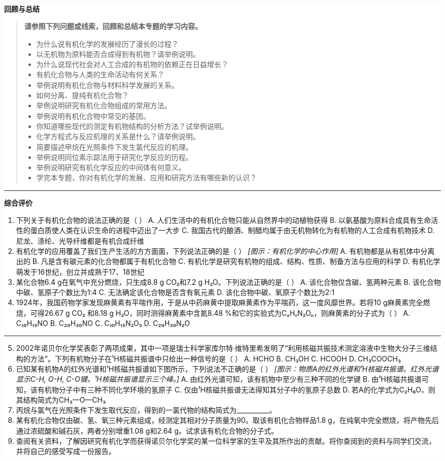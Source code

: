 
**回顾与总结**
> **请参照下列问题或线索，回顾和总结本专题的学习内容。**
> *   为什么说有机化学的发展经历了漫长的过程？
> *   以无机物为原料能否合成得到有机物？请举例说明。
> *   为什么说现代社会对人工合成的有机物的依赖正在日益增长？
> *   有机化合物与人类的生命活动有何关系？
> *   举例说明有机化合物与材料科学发展的关系。
> *   如何分离、提纯有机化合物？
> *   举例说明研究有机化合物组成的常用方法。
> *   举例说明有机化合物中常见的基团。
> *   你知道哪些现代的测定有机物结构的分析方法？试举例说明。
> *   化学方程式与反应机理的关系是什么？请举例说明。
> *   简要描述甲烷在光照条件下发生氯代反应的机理。
> *   举例说明同位素示踪法用于研究化学反应的历程。
> *   举例说明研究有机化学反应的中间体有何意义。
> *   学完本专题，你对有机化学的发展、应用和研究方法有哪些新的认识？

---

**综合评价**
1.  下列关于有机化合物的说法正确的是（ ）
    A. 人们生活中的有机化合物只能从自然界中的动植物获得
    B. 以氨基酸为原料合成具有生命活性的蛋白质使人类在认识生命的进程中迈出了一大步
    C. 我国古代的酿酒、制醋均属于由无机物转化为有机物的人工合成有机物技术
    D. 尼龙、涤纶、光导纤维都是有机合成纤维
2.  有机化学的应用覆盖了我们生产生活的方方面面，下列说法正确的是（ ）
    *[图示：有机化学的中心作用]*
    A. 有机物都是从有机体中分离出的
    B. 凡是含有碳元素的化合物都属于有机化合物
    C. 有机化学是研究有机物的组成、结构、性质、制备方法与应用的科学
    D. 有机化学萌发于16世纪，创立并成熟于17、18世纪
3.  某化合物6.4 g在氧气中充分燃烧，只生成8.8 g CO₂和7.2 g H₂O。下列说法正确的是（ ）
    A. 该化合物仅含碳、氢两种元素
    B. 该化合物中碳、氢原子个数比为1∶4
    C. 无法确定该化合物是否含有氧元素
    D. 该化合物中碳、氧原子个数比为2∶1
4.  1924年，我国药物学家发现麻黄素有平喘作用，于是从中药麻黄中提取麻黄素作为平喘药，这一度风靡世界。若将10 g麻黄素完全燃烧，可得26.67 g CO₂ 和8.18 g H₂O，同时测得麻黄素中含氮8.48 %和它的实验式为CₓHᵧN₂Oₙ，则麻黄素的分子式为（ ）
    A. C₁₀H₁₅NO B. C₂₀H₃₀NO
    C. C₁₀H₁₅N₂O₃ D. C₂₀H₃₀N₂O

---

5.  2002年诺贝尔化学奖表彰了两项成果，其中一项是瑞士科学家库尔特·维特里希发明了“利用核磁共振技术测定溶液中生物大分子三维结构的方法”。下列有机物分子在¹H核磁共振谱中只给出一种信号的是（ ）
    A. HCHO B. CH₃OH C. HCOOH D. CH₃COOCH₃
6.  已知某有机物A的红外光谱和¹H核磁共振谱如下图所示，下列说法不正确的是（ ）
    *[图示：物质A的红外光谱和¹H核磁共振谱。红外光谱显示C-H, O-H, C-O键。¹H核磁共振谱显示三个峰。]*
    A. 由红外光谱可知，该有机物中至少有三种不同的化学键
    B. 由¹H核磁共振谱可知，该有机物分子中有三种不同化学环境的氢原子
    C. 仅由¹H核磁共振谱无法得知其分子中的氢原子总数
    D. 若A的化学式为C₂H₆O，则其结构简式为CH₃—O—CH₃
7.  丙烷与氯气在光照条件下发生取代反应，得到的一氯代物的结构简式为__________。
8.  某有机化合物仅由碳、氢、氧三种元素组成，经测定其相对分子质量为90。取该有机化合物样品1.8 g，在纯氧中完全燃烧，将产物先后通过浓硫酸和碱石灰，两者分别增重1.08 g和2.64 g。试求该有机化合物的分子式。
9.  查阅有关资料，了解因研究有机化学而获得诺贝尔化学奖的某一位科学家的生平及其所作出的贡献。将你查阅到的资料与同学们交流，并将自己的感受写成一份报告。
